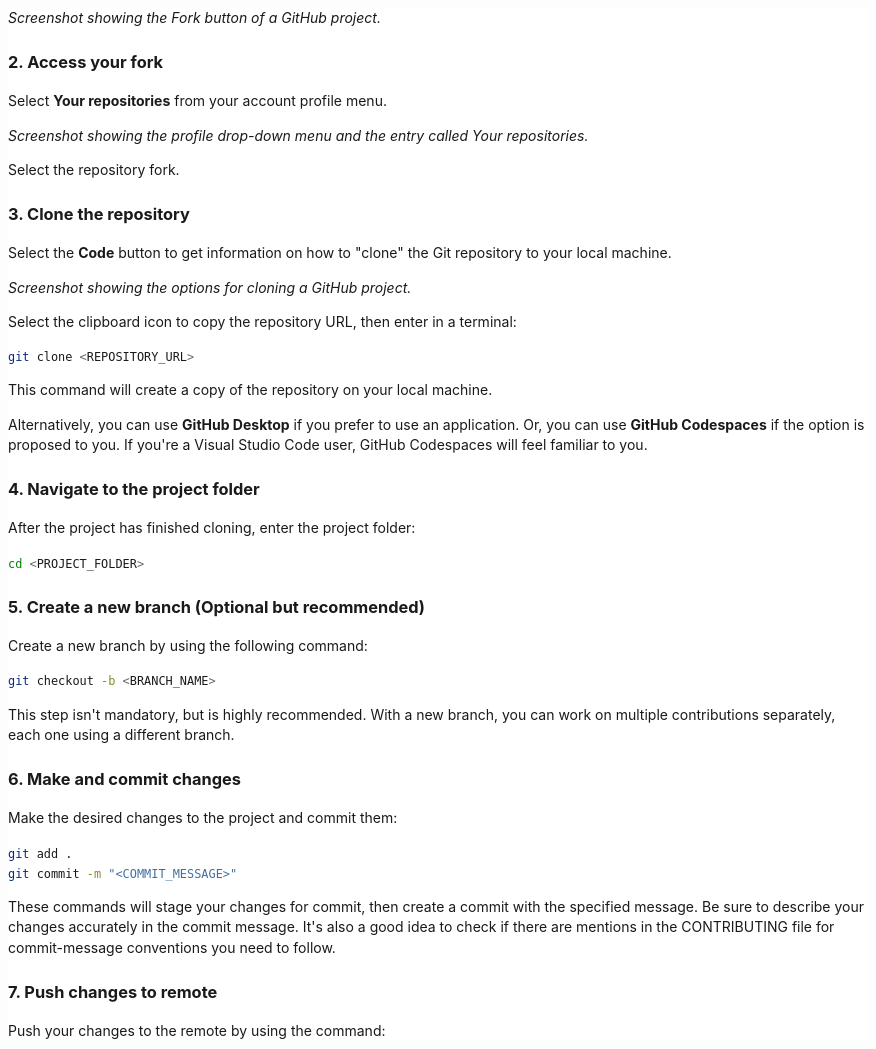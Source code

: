 *Screenshot showing the Fork button of a GitHub project.*

### 2. Access your fork
Select **Your repositories** from your account profile menu.

*Screenshot showing the profile drop-down menu and the entry called Your repositories.*

Select the repository fork.

### 3. Clone the repository
Select the **Code** button to get information on how to "clone" the Git repository to your local machine.

*Screenshot showing the options for cloning a GitHub project.*

Select the clipboard icon to copy the repository URL, then enter in a terminal:

```sh
git clone <REPOSITORY_URL>
```

This command will create a copy of the repository on your local machine.

Alternatively, you can use **GitHub Desktop** if you prefer to use an application. Or, you can use **GitHub Codespaces** if the option is proposed to you. If you're a Visual Studio Code user, GitHub Codespaces will feel familiar to you.

### 4. Navigate to the project folder
After the project has finished cloning, enter the project folder:

```sh
cd <PROJECT_FOLDER>
```

### 5. Create a new branch (Optional but recommended)
Create a new branch by using the following command:

```sh
git checkout -b <BRANCH_NAME>
```

This step isn't mandatory, but is highly recommended. With a new branch, you can work on multiple contributions separately, each one using a different branch.

### 6. Make and commit changes
Make the desired changes to the project and commit them:

```sh
git add .
git commit -m "<COMMIT_MESSAGE>"
```

These commands will stage your changes for commit, then create a commit with the specified message. Be sure to describe your changes accurately in the commit message. It's also a good idea to check if there are mentions in the CONTRIBUTING file for commit-message conventions you need to follow.

### 7. Push changes to remote
Push your changes to the remote by using the command:
